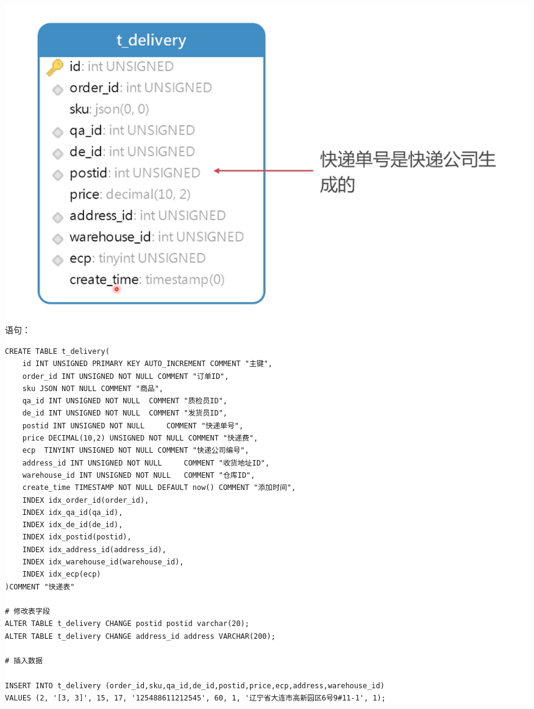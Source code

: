 ![image-20200605163859464](img/6.1新零售数据库设计/image-20200605163859464.png)

语句：

```mysql
CREATE TABLE t_delivery(
	id INT UNSIGNED PRIMARY KEY AUTO_INCREMENT COMMENT "主键",
	order_id INT UNSIGNED NOT NULL COMMENT "订单ID",
	sku JSON NOT NULL COMMENT "商品",
	qa_id INT UNSIGNED NOT NULL	 COMMENT "质检员ID",
	de_id INT UNSIGNED NOT NULL	 COMMENT "发货员ID",
	postid INT UNSIGNED NOT NULL	 COMMENT "快递单号",
	price DECIMAL(10,2) UNSIGNED NOT NULL COMMENT "快递费",
	ecp  TINYINT UNSIGNED NOT NULL COMMENT "快递公司编号",
	address_id INT UNSIGNED NOT NULL	 COMMENT "收货地址ID",
	warehouse_id INT UNSIGNED NOT NULL	 COMMENT "仓库ID",
	create_time TIMESTAMP NOT NULL DEFAULT now() COMMENT "添加时间",
	INDEX idx_order_id(order_id),
	INDEX idx_qa_id(qa_id),
	INDEX idx_de_id(de_id),
	INDEX idx_postid(postid),
	INDEX idx_address_id(address_id),
	INDEX idx_warehouse_id(warehouse_id),
	INDEX idx_ecp(ecp)
)COMMENT "快递表"

# 修改表字段
ALTER TABLE t_delivery CHANGE postid postid varchar(20);
ALTER TABLE t_delivery CHANGE address_id address VARCHAR(200);

# 插入数据

INSERT INTO t_delivery (order_id,sku,qa_id,de_id,postid,price,ecp,address,warehouse_id)
VALUES (2, '[3, 3]', 15, 17, '125488611212545', 60, 1, '辽宁省大连市高新园区6号9#11-1', 1);

```
